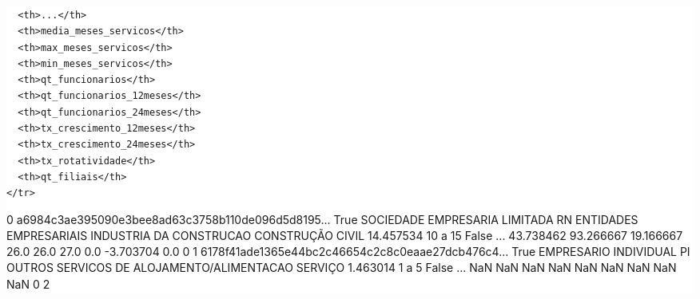       <th>...</th>
      <th>media_meses_servicos</th>
      <th>max_meses_servicos</th>
      <th>min_meses_servicos</th>
      <th>qt_funcionarios</th>
      <th>qt_funcionarios_12meses</th>
      <th>qt_funcionarios_24meses</th>
      <th>tx_crescimento_12meses</th>
      <th>tx_crescimento_24meses</th>
      <th>tx_rotatividade</th>
      <th>qt_filiais</th>
    </tr>
  </thead>
  <tbody>
    <tr>
      <th>0</th>
      <td>a6984c3ae395090e3bee8ad63c3758b110de096d5d8195...</td>
      <td>True</td>
      <td>SOCIEDADE EMPRESARIA LIMITADA</td>
      <td>RN</td>
      <td>ENTIDADES EMPRESARIAIS</td>
      <td>INDUSTRIA DA CONSTRUCAO</td>
      <td>CONSTRUÇÃO CIVIL</td>
      <td>14.457534</td>
      <td>10 a 15</td>
      <td>False</td>
      <td>...</td>
      <td>43.738462</td>
      <td>93.266667</td>
      <td>19.166667</td>
      <td>26.0</td>
      <td>26.0</td>
      <td>27.0</td>
      <td>0.0</td>
      <td>-3.703704</td>
      <td>0.0</td>
      <td>0</td>
    </tr>
    <tr>
      <th>1</th>
      <td>6178f41ade1365e44bc2c46654c2c8c0eaae27dcb476c4...</td>
      <td>True</td>
      <td>EMPRESARIO INDIVIDUAL</td>
      <td>PI</td>
      <td>OUTROS</td>
      <td>SERVICOS DE ALOJAMENTO/ALIMENTACAO</td>
      <td>SERVIÇO</td>
      <td>1.463014</td>
      <td>1 a 5</td>
      <td>False</td>
      <td>...</td>
      <td>NaN</td>
      <td>NaN</td>
      <td>NaN</td>
      <td>NaN</td>
      <td>NaN</td>
      <td>NaN</td>
      <td>NaN</td>
      <td>NaN</td>
      <td>NaN</td>
      <td>0</td>
    </tr>
    <tr>
      <th>2</th>